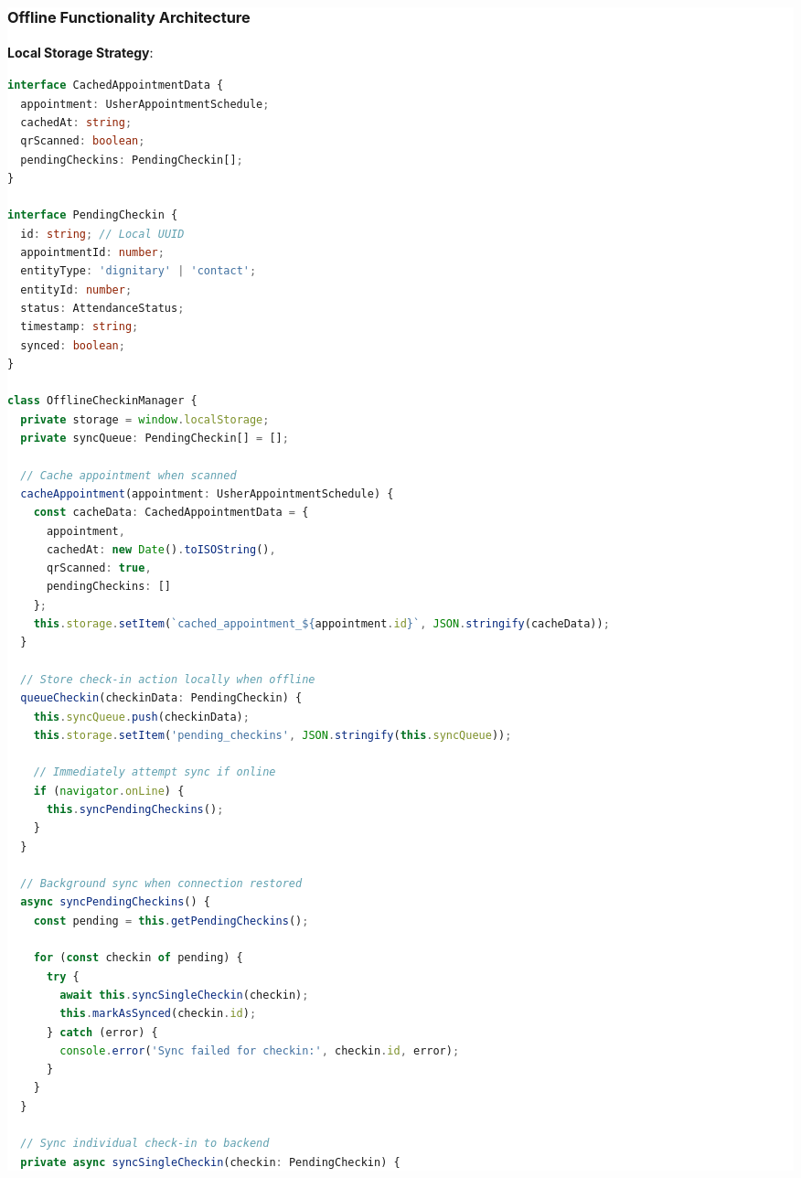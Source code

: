 ### Offline Functionality Architecture

**Local Storage Strategy**:
```typescript
interface CachedAppointmentData {
  appointment: UsherAppointmentSchedule;
  cachedAt: string;
  qrScanned: boolean;
  pendingCheckins: PendingCheckin[];
}

interface PendingCheckin {
  id: string; // Local UUID
  appointmentId: number;
  entityType: 'dignitary' | 'contact';
  entityId: number;
  status: AttendanceStatus;
  timestamp: string;
  synced: boolean;
}

class OfflineCheckinManager {
  private storage = window.localStorage;
  private syncQueue: PendingCheckin[] = [];
  
  // Cache appointment when scanned
  cacheAppointment(appointment: UsherAppointmentSchedule) {
    const cacheData: CachedAppointmentData = {
      appointment,
      cachedAt: new Date().toISOString(),
      qrScanned: true,
      pendingCheckins: []
    };
    this.storage.setItem(`cached_appointment_${appointment.id}`, JSON.stringify(cacheData));
  }
  
  // Store check-in action locally when offline
  queueCheckin(checkinData: PendingCheckin) {
    this.syncQueue.push(checkinData);
    this.storage.setItem('pending_checkins', JSON.stringify(this.syncQueue));
    
    // Immediately attempt sync if online
    if (navigator.onLine) {
      this.syncPendingCheckins();
    }
  }
  
  // Background sync when connection restored
  async syncPendingCheckins() {
    const pending = this.getPendingCheckins();
    
    for (const checkin of pending) {
      try {
        await this.syncSingleCheckin(checkin);
        this.markAsSynced(checkin.id);
      } catch (error) {
        console.error('Sync failed for checkin:', checkin.id, error);
      }
    }
  }
  
  // Sync individual check-in to backend
  private async syncSingleCheckin(checkin: PendingCheckin) {
```